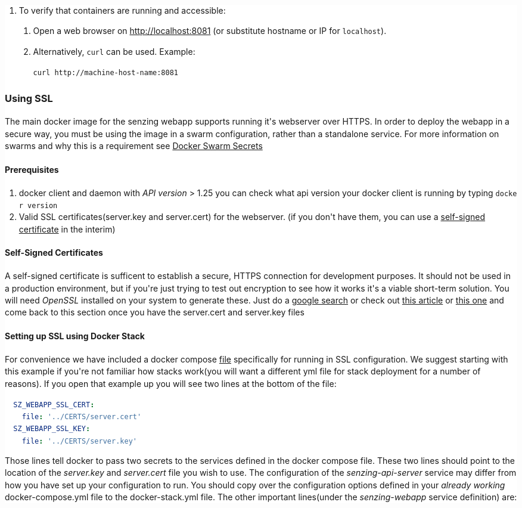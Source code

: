 1. To verify that containers are running and accessible:

    1. Open a web browser on [http://localhost:8081](http://localhost:8081) (or substitute hostname or IP for `localhost`).

    1. Alternatively, `curl` can be used.
       Example:

       ```console
       curl http://machine-host-name:8081
       ```

### Using SSL

The main docker image for the senzing webapp supports running it's webserver over HTTPS. In order to deploy the webapp in a secure way, you must be using the image in a swarm configuration, rather than a standalone service. For more information on swarms and why this is a requirement see [Docker Swarm Secrets](https://docs.docker.com/engine/swarm/secrets/)

#### Prerequisites

1. docker client and daemon with *API version* > 1.25
you can check what api version your docker client is running by typing `docker version`
2. Valid SSL certificates(server.key and server.cert) for the webserver. (if you don't have them, you can use a [self-signed certificate](#self-signed-certificates) in the interim)

#### Self-Signed Certificates

A self-signed certificate is sufficent to establish a secure, HTTPS connection for development purposes. It should not be used in a production environment, but if you're just trying to test out encryption to see how it works it's a viable short-term solution. You will need *OpenSSL* installed on your system to generate these. Just do a [google search](https://www.google.com/search?q=using+self+signed+SSL+certificate) or check out [this article](https://flaviocopes.com/express-https-self-signed-certificate/) or [this one](https://flaviocopes.com/express-https-self-signed-certificate/) and come back to this section once you have the server.cert and server.key files

#### Setting up SSL using Docker Stack

For convenience we have included a docker compose [file](./docker-stack.yml) specifically for running in SSL configuration. We suggest starting with this example if you're not familiar how stacks work(you will want a different yml file for stack deployment for a number of reasons).
If you open that example up you will see two lines at the bottom of the file:

```yaml
  SZ_WEBAPP_SSL_CERT:
    file: '../CERTS/server.cert'
  SZ_WEBAPP_SSL_KEY:
    file: '../CERTS/server.key'
```

Those lines tell docker to pass two secrets to the services defined in the docker compose file. These two lines should point to the location of the *server.key* and *server.cert* file you wish to use. The configuration of the *senzing-api-server* service may differ from how you have set up your configuration to run. You should copy over the configuration options defined in your _already working_ docker-compose.yml file to the docker-stack.yml file.
The other important lines(under the *senzing-webapp* service definition) are:
